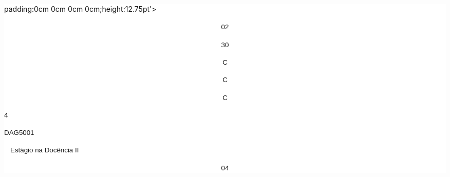   padding:0cm 0cm 0cm 0cm;height:12.75pt'>
  <p class=MsoNormal align=center style='text-align:center'><span
  style='font-size:10.0pt;mso-bidi-font-size:9.0pt;font-family:Arial'>02<o:p></o:p></span></p>
  </td>
  <td width=36 valign=top style='width:27.0pt;border-top:none;border-left:none;
  border-bottom:solid windowtext .5pt;border-right:solid windowtext .5pt;
  mso-border-top-alt:solid windowtext .5pt;mso-border-left-alt:solid windowtext .5pt;
  padding:0cm 0cm 0cm 0cm;height:12.75pt'>
  <p class=MsoNormal align=center style='text-align:center'><span
  style='font-size:10.0pt;mso-bidi-font-size:9.0pt;font-family:Arial'>30<o:p></o:p></span></p>
  </td>
  <td width=33 nowrap valign=bottom style='width:25.0pt;border-top:none;
  border-left:none;border-bottom:solid windowtext .5pt;border-right:solid windowtext .5pt;
  mso-border-top-alt:solid windowtext .5pt;mso-border-left-alt:solid windowtext .5pt;
  padding:1.0pt 1.0pt 0cm 1.0pt;height:12.75pt'>
  <p class=MsoNormal align=center style='text-align:center'><span
  style='font-size:10.0pt;mso-bidi-font-size:9.0pt;font-family:Arial'>C<o:p></o:p></span></p>
  </td>
  <td width=44 nowrap valign=bottom style='width:33.0pt;border-top:none;
  border-left:none;border-bottom:solid windowtext .5pt;border-right:solid windowtext .5pt;
  mso-border-top-alt:solid windowtext .5pt;mso-border-left-alt:solid windowtext .5pt;
  padding:1.0pt 1.0pt 0cm 1.0pt;height:12.75pt'>
  <p class=MsoNormal align=center style='text-align:center'><span
  style='font-size:10.0pt;mso-bidi-font-size:9.0pt;font-family:Arial'>C<o:p></o:p></span></p>
  </td>
  <td width=44 nowrap valign=bottom style='width:33.0pt;border-top:none;
  border-left:none;border-bottom:solid windowtext .5pt;border-right:solid windowtext .5pt;
  mso-border-top-alt:solid windowtext .5pt;mso-border-left-alt:solid windowtext .5pt;
  padding:1.0pt 1.0pt 0cm 1.0pt;height:12.75pt'>
  <p class=MsoNormal align=center style='text-align:center'><span
  style='font-size:10.0pt;mso-bidi-font-size:9.0pt;font-family:Arial'>C<o:p></o:p></span></p>
  </td>
 </tr>
 <tr style='height:12.75pt'>
  <td width=22 valign=bottom style='width:16.6pt;border:solid windowtext .5pt;
  border-top:none;mso-border-top-alt:solid windowtext .5pt;padding:0cm 0cm 0cm 0cm;
  height:12.75pt'>
  <p class=MsoNormal><span style='font-size:10.0pt;mso-bidi-font-size:9.0pt;
  font-family:Arial'>4<o:p></o:p></span></p>
  </td>
  <td width=63 valign=top style='width:47.4pt;border-top:none;border-left:none;
  border-bottom:solid windowtext .5pt;border-right:solid windowtext .5pt;
  mso-border-top-alt:solid windowtext .5pt;padding:0cm 0cm 0cm 0cm;height:12.75pt'>
  <p class=MsoNormal><span style='font-size:10.0pt;mso-bidi-font-size:12.0pt;
  font-family:Arial'>DAG5001<o:p></o:p></span></p>
  </td>
  <td width=323 valign=bottom style='width:241.95pt;border-top:none;border-left:
  none;border-bottom:solid windowtext .5pt;border-right:solid windowtext .5pt;
  mso-border-top-alt:solid windowtext .5pt;mso-border-left-alt:solid windowtext .5pt;
  padding:0cm 0cm 0cm 0cm;height:12.75pt'>
  <p class=MsoNormal style='margin-left:9.0pt'><span style='font-size:10.0pt;
  mso-bidi-font-size:9.0pt;font-family:Arial'>Estágio na Docência II<o:p></o:p></span></p>
  </td>
  <td width=28 colspan=2 valign=top style='width:20.95pt;border-top:none;
  border-left:none;border-bottom:solid windowtext .5pt;border-right:solid windowtext .5pt;
  mso-border-top-alt:solid windowtext .5pt;mso-border-left-alt:solid windowtext .5pt;
  padding:0cm 0cm 0cm 0cm;height:12.75pt'>
  <p class=MsoNormal align=center style='text-align:center'><span
  style='font-size:10.0pt;mso-bidi-font-size:9.0pt;font-family:Arial'>04<o:p></o:p></span></p>
  </td>
  <td width=28 colspan=2 valign=top style='width:20.95pt;border-top:none;
  border-left:none;border-bottom:solid windowtext .5pt;border-right:solid windowtext .5pt;
  mso-border-top-alt:solid windowtext .5pt;mso-border-left-alt:solid windowtext .5pt;
  padding:0cm 0cm 0cm 0cm;height:12.75pt'>
